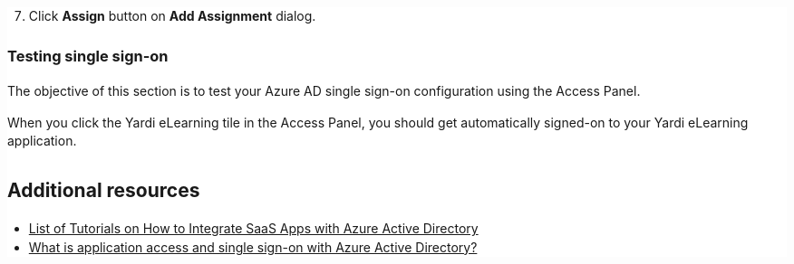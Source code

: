 7. Click **Assign** button on **Add Assignment** dialog.
	
### Testing single sign-on

The objective of this section is to test your Azure AD single sign-on configuration using the Access Panel.

When you click the Yardi eLearning tile in the Access Panel, you should get automatically signed-on to your Yardi eLearning application. 

## Additional resources

* [List of Tutorials on How to Integrate SaaS Apps with Azure Active Directory](active-directory-saas-tutorial-list.md)
* [What is application access and single sign-on with Azure Active Directory?](active-directory-appssoaccess-whatis.md)





[1]: ./media/active-directory-saas-yardielearning-tutorial/tutorial_general_01.png
[2]: ./media/active-directory-saas-yardielearning-tutorial/tutorial_general_02.png
[3]: ./media/active-directory-saas-yardielearning-tutorial/tutorial_general_03.png
[4]: ./media/active-directory-saas-yardielearning-tutorial/tutorial_general_04.png

[100]: ./media/active-directory-saas-yardielearning-tutorial/tutorial_general_100.png

[200]: ./media/active-directory-saas-yardielearning-tutorial/tutorial_general_200.png
[201]: ./media/active-directory-saas-yardielearning-tutorial/tutorial_general_201.png
[202]: ./media/active-directory-saas-yardielearning-tutorial/tutorial_general_202.png
[203]: ./media/active-directory-saas-yardielearning-tutorial/tutorial_general_203.png

